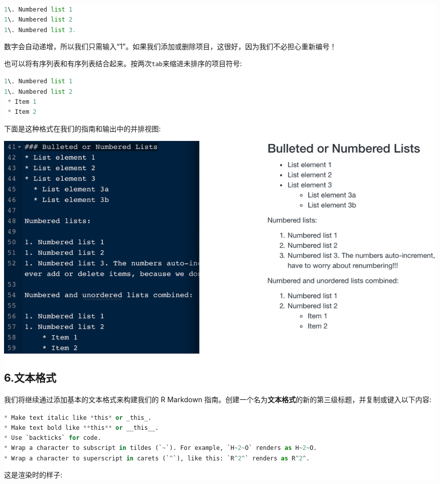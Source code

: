 ```py
1\. Numbered list 1
1\. Numbered list 2
1\. Numbered list 3.
```

数字会自动递增，所以我们只需输入“1”。如果我们添加或删除项目，这很好，因为我们不必担心重新编号！

也可以将有序列表和有序列表结合起来。按两次`tab`来缩进未排序的项目符号:

```py
1\. Numbered list 1
1\. Numbered list 2
 * Item 1
 * Item 2
```

下面是这种格式在我们的指南和输出中的并排视图:

![Bullet Lists](img/80b48242a88278367b072992c74ce3ef.png)

## 6.文本格式

我们将继续通过添加基本的文本格式来构建我们的 R Markdown 指南。创建一个名为**文本格式**的新的第三级标题，并复制或键入以下内容:

```py
* Make text italic like *this* or _this_. 
* Make text bold like **this** or __this__.
* Use `backticks` for code.
* Wrap a character to subscript in tildes (`~`). For example, `H~2~O` renders as H~2~O.
* Wrap a character to superscript in carets (`^`), like this: `R^2^` renders as R^2^.
```

这是渲染时的样子:
